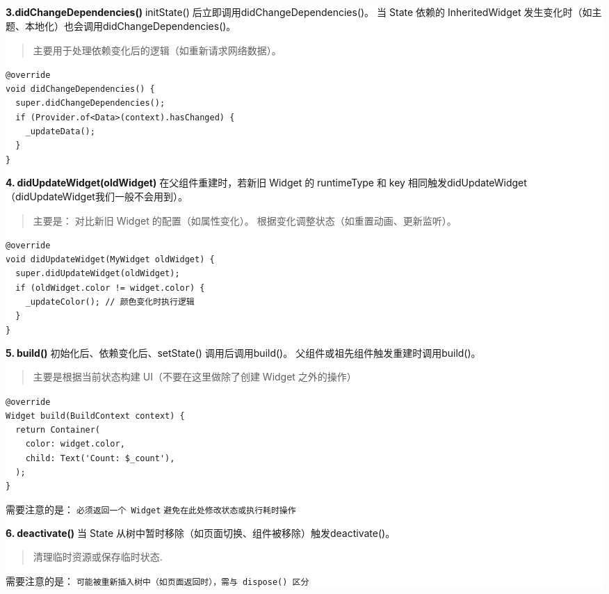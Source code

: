 **3.didChangeDependencies()**
initState() 后立即调用didChangeDependencies()。
当 State 依赖的 InheritedWidget 发生变化时（如主题、本地化）也会调用didChangeDependencies()。

>主要用于处理依赖变化后的逻辑（如重新请求网络数据）。
```
@override
void didChangeDependencies() {
  super.didChangeDependencies();
  if (Provider.of<Data>(context).hasChanged) {
    _updateData();
  }
}

```
**4. didUpdateWidget(oldWidget)**
在父组件重建时，若新旧 Widget 的 runtimeType 和 key 相同触发didUpdateWidget（didUpdateWidget我们一般不会用到）。

>主要是：
对比新旧 Widget 的配置（如属性变化）。
根据变化调整状态（如重置动画、更新监听）。
```
@override
void didUpdateWidget(MyWidget oldWidget) {
  super.didUpdateWidget(oldWidget);
  if (oldWidget.color != widget.color) {
    _updateColor(); // 颜色变化时执行逻辑
  }
}

```
**5. build()**
初始化后、依赖变化后、setState() 调用后调用build()。
父组件或祖先组件触发重建时调用build()。
>主要是根据当前状态构建 UI（不要在这里做除了创建 Widget 之外的操作）
```
@override
Widget build(BuildContext context) {
  return Container(
    color: widget.color,
    child: Text('Count: $_count'),
  );
}

```
需要注意的是：
`必须返回一个 Widget`
`避免在此处修改状态或执行耗时操作`

**6. deactivate()**
当 State 从树中暂时移除（如页面切换、组件被移除）触发deactivate()。
>清理临时资源或保存临时状态.

```
```
需要注意的是：
`可能被重新插入树中（如页面返回时），需与 dispose() 区分`

